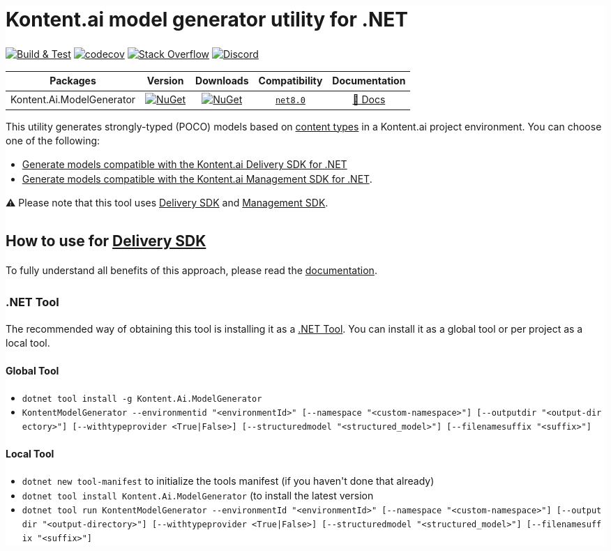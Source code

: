# Kontent.ai model generator utility for .NET

[![Build & Test](https://github.com/kontent-ai/model-generator-net/actions/workflows/integrate.yml/badge.svg)](https://github.com/kontent-ai/model-generator-net/actions/workflows/integrate.yml)
[![codecov](https://codecov.io/gh/kontent-ai/model-generator-net/branch/master/graph/badge.svg?token=9LvfJ7m8gT)](https://codecov.io/gh/kontent-ai/model-generator-net)
[![Stack Overflow](https://img.shields.io/badge/Stack%20Overflow-ASK%20NOW-FE7A16.svg?logo=stackoverflow&logoColor=white)](https://stackoverflow.com/tags/kontent-ai)
[![Discord](https://img.shields.io/discord/821885171984891914?color=%237289DA&label=Kontent%20Discord&logo=discord)](https://discord.gg/SKCxwPtevJ)

| Packages                  |                                                                Version                                                                |                                                              Downloads                                                              |                        Compatibility                         |        Documentation        |
| ------------------------- | :-----------------------------------------------------------------------------------------------------------------------------------: | :---------------------------------------------------------------------------------------------------------------------------------: | :----------------------------------------------------------: | :-------------------------: |
| Kontent.Ai.ModelGenerator | [![NuGet](https://img.shields.io/nuget/vpre/Kontent.Ai.ModelGenerator.svg)](https://www.nuget.org/packages/Kontent.Ai.ModelGenerator) | [![NuGet](https://img.shields.io/nuget/dt/Kontent.Ai.ModelGenerator.svg)](https://www.nuget.org/packages/Kontent.Ai.ModelGenerator) | [`net8.0`](https://dotnet.microsoft.com/download/dotnet/8.0) | [📖 Docs](./docs/README.md) |

This utility generates strongly-typed (POCO) models based on [content types](https://kontent.ai/learn/tutorials/manage-kontent/content-modeling/create-and-delete-content-types) in a Kontent.ai project environment. You can choose one of the following:

- [Generate models compatible with the Kontent.ai Delivery SDK for .NET](#how-to-use-for-delivery-sdk)
- [Generate models compatible with the Kontent.ai Management SDK for .NET](#how-to-use-for-management-sdk).

⚠️ Please note that this tool uses [Delivery SDK](https://github.com/kontent-ai/delivery-sdk-net) and [Management SDK](https://github.com/kontent-ai/management-sdk-net).

## How to use for [Delivery SDK](https://github.com/kontent-ai/delivery-sdk-net)

To fully understand all benefits of this approach, please read the [documentation](https://github.com/kontent-ai/delivery-sdk-net/blob/master/docs/customization-and-extensibility/strongly-typed-models.md#customizing-the-strong-type-binding-logic).

### .NET Tool

The recommended way of obtaining this tool is installing it as a [.NET Tool](https://docs.microsoft.com/en-us/dotnet/core/tools/global-tools). You can install it as a global tool or per project as a local tool.

#### Global Tool

- `dotnet tool install -g Kontent.Ai.ModelGenerator`
- `KontentModelGenerator --environmentid "<environmentId>" [--namespace "<custom-namespace>"] [--outputdir "<output-directory>"] [--withtypeprovider <True|False>] [--structuredmodel "<structured_model>"] [--filenamesuffix "<suffix>"]`

#### Local Tool

- `dotnet new tool-manifest` to initialize the tools manifest (if you haven't done that already)
- `dotnet tool install Kontent.Ai.ModelGenerator` (to install the latest version
- `dotnet tool run KontentModelGenerator --environmentId "<environmentId>" [--namespace "<custom-namespace>"] [--outputdir "<output-directory>"] [--withtypeprovider <True|False>] [--structuredmodel "<structured_model>"] [--filenamesuffix "<suffix>"]`
